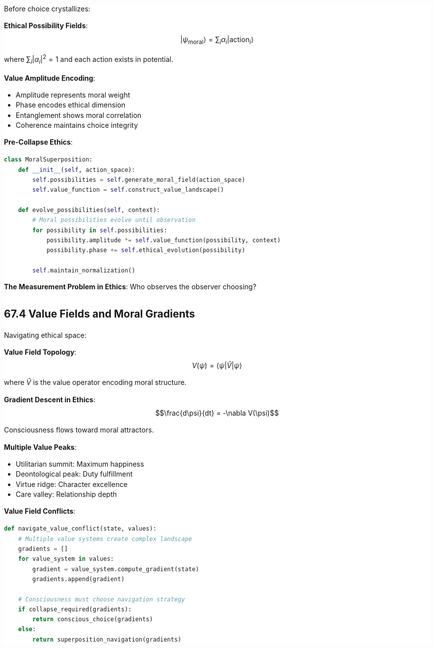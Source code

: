 Before choice crystallizes:

**Ethical Possibility Fields**:
$$|\psi_{\text{moral}}\rangle = \sum_i \alpha_i |\text{action}_i\rangle$$

where $\sum_i |\alpha_i|^2 = 1$ and each action exists in potential.

**Value Amplitude Encoding**:
- Amplitude represents moral weight
- Phase encodes ethical dimension
- Entanglement shows moral correlation
- Coherence maintains choice integrity

**Pre-Collapse Ethics**:
```python
class MoralSuperposition:
    def __init__(self, action_space):
        self.possibilities = self.generate_moral_field(action_space)
        self.value_function = self.construct_value_landscape()
        
    def evolve_possibilities(self, context):
        # Moral possibilities evolve until observation
        for possibility in self.possibilities:
            possibility.amplitude *= self.value_function(possibility, context)
            possibility.phase += self.ethical_evolution(possibility)
        
        self.maintain_normalization()
```

**The Measurement Problem in Ethics**: Who observes the observer choosing?

## 67.4 Value Fields and Moral Gradients

Navigating ethical space:

**Value Field Topology**:
$$V(\psi) = \langle\psi|\hat{V}|\psi\rangle$$

where $\hat{V}$ is the value operator encoding moral structure.

**Gradient Descent in Ethics**:
$$\frac{d\psi}{dt} = -\nabla V(\psi)$$

Consciousness flows toward moral attractors.

**Multiple Value Peaks**:
- Utilitarian summit: Maximum happiness
- Deontological peak: Duty fulfillment  
- Virtue ridge: Character excellence
- Care valley: Relationship depth

**Value Field Conflicts**:
```python
def navigate_value_conflict(state, values):
    # Multiple value systems create complex landscape
    gradients = []
    for value_system in values:
        gradient = value_system.compute_gradient(state)
        gradients.append(gradient)
    
    # Consciousness must choose navigation strategy
    if collapse_required(gradients):
        return conscious_choice(gradients)
    else:
        return superposition_navigation(gradients)
```
